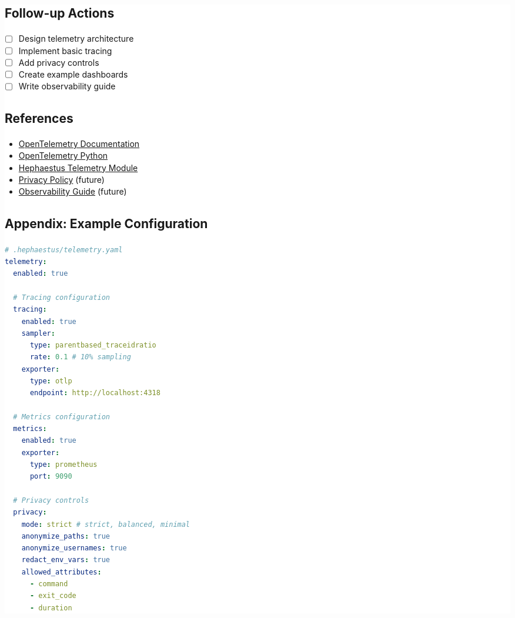 ## Follow-up Actions

- [ ] Design telemetry architecture
- [ ] Implement basic tracing
- [ ] Add privacy controls
- [ ] Create example dashboards
- [ ] Write observability guide

## References

- [OpenTelemetry Documentation](https://opentelemetry.io/docs/)
- [OpenTelemetry Python](https://opentelemetry.io/docs/languages/python/)
- [Hephaestus Telemetry Module](../../src/hephaestus/telemetry.py)
- [Privacy Policy](../../PRIVACY.md) (future)
- [Observability Guide](../how-to/observability.md) (future)

## Appendix: Example Configuration

```yaml
# .hephaestus/telemetry.yaml
telemetry:
  enabled: true

  # Tracing configuration
  tracing:
    enabled: true
    sampler:
      type: parentbased_traceidratio
      rate: 0.1 # 10% sampling
    exporter:
      type: otlp
      endpoint: http://localhost:4318

  # Metrics configuration
  metrics:
    enabled: true
    exporter:
      type: prometheus
      port: 9090

  # Privacy controls
  privacy:
    mode: strict # strict, balanced, minimal
    anonymize_paths: true
    anonymize_usernames: true
    redact_env_vars: true
    allowed_attributes:
      - command
      - exit_code
      - duration
```
